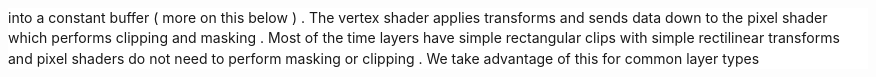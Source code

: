 into
a
constant
buffer
(
more
on
this
below
)
.
The
vertex
shader
applies
transforms
and
sends
data
down
to
the
pixel
shader
which
performs
clipping
and
masking
.
Most
of
the
time
layers
have
simple
rectangular
clips
with
simple
rectilinear
transforms
and
pixel
shaders
do
not
need
to
perform
masking
or
clipping
.
We
take
advantage
of
this
for
common
layer
types